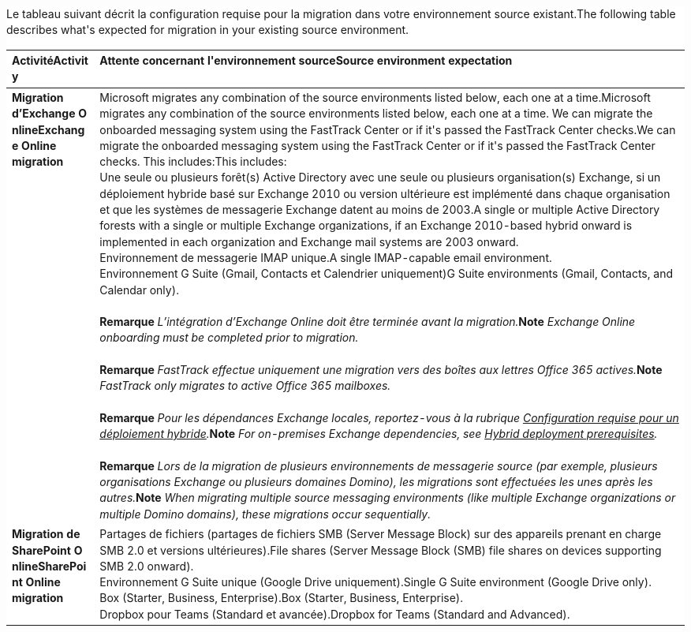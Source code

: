 <span data-ttu-id="7f4f4-119">Le tableau suivant décrit la configuration requise pour la migration dans votre environnement source existant.</span><span class="sxs-lookup"><span data-stu-id="7f4f4-119">The following table describes what's expected for migration in your existing source environment.</span></span>
  

|<span data-ttu-id="7f4f4-120">**Activité**</span><span class="sxs-lookup"><span data-stu-id="7f4f4-120">**Activity**</span></span>|<span data-ttu-id="7f4f4-121">**Attente concernant l'environnement source**</span><span class="sxs-lookup"><span data-stu-id="7f4f4-121">**Source environment expectation**</span></span>|
|:-----|:-----|
|<span data-ttu-id="7f4f4-122">**Migration d’Exchange Online**</span><span class="sxs-lookup"><span data-stu-id="7f4f4-122">**Exchange Online migration**</span></span>  <br/> | <span data-ttu-id="7f4f4-123">Microsoft migrates any combination of the source environments listed below, each one at a time.</span><span class="sxs-lookup"><span data-stu-id="7f4f4-123">Microsoft migrates any combination of the source environments listed below, each one at a time.</span></span> <span data-ttu-id="7f4f4-124">We can migrate the onboarded messaging system using the FastTrack Center or if it's passed the FastTrack Center checks.</span><span class="sxs-lookup"><span data-stu-id="7f4f4-124">We can migrate the onboarded messaging system using the FastTrack Center or if it's passed the FastTrack Center checks.</span></span> <span data-ttu-id="7f4f4-125">This includes:</span><span class="sxs-lookup"><span data-stu-id="7f4f4-125">This includes:</span></span>  <br/>  <span data-ttu-id="7f4f4-126">Une seule ou plusieurs forêt(s) Active Directory avec une seule ou plusieurs organisation(s) Exchange, si un déploiement hybride basé sur Exchange 2010 ou version ultérieure est implémenté dans chaque organisation et que les systèmes de messagerie Exchange datent au moins de 2003.</span><span class="sxs-lookup"><span data-stu-id="7f4f4-126">A single or multiple Active Directory forests with a single or multiple Exchange organizations, if an Exchange 2010-based hybrid onward is implemented in each organization and Exchange mail systems are 2003 onward.</span></span>  <br/>  <span data-ttu-id="7f4f4-127">Environnement de messagerie IMAP unique.</span><span class="sxs-lookup"><span data-stu-id="7f4f4-127">A single IMAP-capable email environment.</span></span>  <br/>  <span data-ttu-id="7f4f4-128">Environnement G Suite (Gmail, Contacts et Calendrier uniquement)</span><span class="sxs-lookup"><span data-stu-id="7f4f4-128">G Suite environments (Gmail, Contacts, and Calendar only).</span></span> <br/> <br/> <span data-ttu-id="7f4f4-129">**Remarque** *L’intégration d’Exchange Online doit être terminée avant la migration.*</span><span class="sxs-lookup"><span data-stu-id="7f4f4-129">**Note** *Exchange Online onboarding must be completed prior to migration.*</span></span> <br/> <br/> <span data-ttu-id="7f4f4-130">**Remarque** *FastTrack effectue uniquement une migration vers des boîtes aux lettres Office 365 actives.*</span><span class="sxs-lookup"><span data-stu-id="7f4f4-130">**Note** *FastTrack only migrates to active Office 365 mailboxes.*</span></span> <br/> <br/> <span data-ttu-id="7f4f4-131">**Remarque** *Pour les dépendances Exchange locales, reportez-vous à la rubrique [Configuration requise pour un déploiement hybride](https://go.microsoft.com/fwlink/?LinkId=787528).*</span><span class="sxs-lookup"><span data-stu-id="7f4f4-131">**Note** *For on-premises Exchange dependencies, see [Hybrid deployment prerequisites](https://go.microsoft.com/fwlink/?LinkId=787528).*</span></span> <br/><br/> <span data-ttu-id="7f4f4-132">**Remarque** *Lors de la migration de plusieurs environnements de messagerie source (par exemple, plusieurs organisations Exchange ou plusieurs domaines Domino), les migrations sont effectuées les unes après les autres.*</span><span class="sxs-lookup"><span data-stu-id="7f4f4-132">**Note** *When migrating multiple source messaging environments (like multiple Exchange organizations or multiple Domino domains), these migrations occur sequentially.*</span></span>| 
|<span data-ttu-id="7f4f4-133">**Migration de SharePoint Online**</span><span class="sxs-lookup"><span data-stu-id="7f4f4-133">**SharePoint Online migration**</span></span>  <br/> | <span data-ttu-id="7f4f4-134">Partages de fichiers (partages de fichiers SMB (Server Message Block) sur des appareils prenant en charge SMB 2.0 et versions ultérieures).</span><span class="sxs-lookup"><span data-stu-id="7f4f4-134">File shares (Server Message Block (SMB) file shares on devices supporting SMB 2.0 onward).</span></span> <br/> <span data-ttu-id="7f4f4-135">Environnement G Suite unique (Google Drive uniquement).</span><span class="sxs-lookup"><span data-stu-id="7f4f4-135">Single G Suite environment (Google Drive only).</span></span><br/>  <span data-ttu-id="7f4f4-136">Box (Starter, Business, Enterprise).</span><span class="sxs-lookup"><span data-stu-id="7f4f4-136">Box (Starter, Business, Enterprise).</span></span>  <br/> <span data-ttu-id="7f4f4-137">Dropbox pour Teams (Standard et avancée).</span><span class="sxs-lookup"><span data-stu-id="7f4f4-137">Dropbox for Teams (Standard and Advanced).</span></span><br/> |
